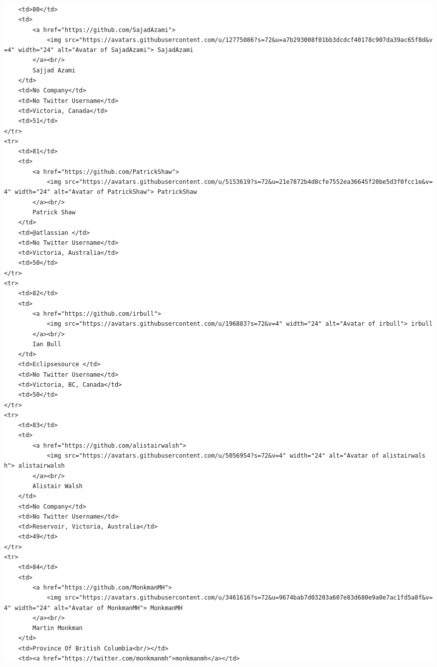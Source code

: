 		<td>80</td>
		<td>
			<a href="https://github.com/SajadAzami">
				<img src="https://avatars.githubusercontent.com/u/12775086?s=72&u=a7b293008f01bb3dcdcf40178c907da39ac65f8d&v=4" width="24" alt="Avatar of SajadAzami"> SajadAzami
			</a><br/>
			Sajjad Azami
		</td>
		<td>No Company</td>
		<td>No Twitter Username</td>
		<td>Victoria, Canada</td>
		<td>51</td>
	</tr>
	<tr>
		<td>81</td>
		<td>
			<a href="https://github.com/PatrickShaw">
				<img src="https://avatars.githubusercontent.com/u/5153619?s=72&u=21e7872b4d8cfe7552ea36645f20be5d3f0fcc1e&v=4" width="24" alt="Avatar of PatrickShaw"> PatrickShaw
			</a><br/>
			Patrick Shaw
		</td>
		<td>@atlassian </td>
		<td>No Twitter Username</td>
		<td>Victoria, Australia</td>
		<td>50</td>
	</tr>
	<tr>
		<td>82</td>
		<td>
			<a href="https://github.com/irbull">
				<img src="https://avatars.githubusercontent.com/u/196883?s=72&v=4" width="24" alt="Avatar of irbull"> irbull
			</a><br/>
			Ian Bull
		</td>
		<td>Eclipsesource </td>
		<td>No Twitter Username</td>
		<td>Victoria, BC, Canada</td>
		<td>50</td>
	</tr>
	<tr>
		<td>83</td>
		<td>
			<a href="https://github.com/alistairwalsh">
				<img src="https://avatars.githubusercontent.com/u/5056954?s=72&v=4" width="24" alt="Avatar of alistairwalsh"> alistairwalsh
			</a><br/>
			Alistair Walsh
		</td>
		<td>No Company</td>
		<td>No Twitter Username</td>
		<td>Reservoir, Victoria, Australia</td>
		<td>49</td>
	</tr>
	<tr>
		<td>84</td>
		<td>
			<a href="https://github.com/MonkmanMH">
				<img src="https://avatars.githubusercontent.com/u/3461616?s=72&u=9674bab7d03203a607e83d680e9a0e7ac1fd5a8f&v=4" width="24" alt="Avatar of MonkmanMH"> MonkmanMH
			</a><br/>
			Martin Monkman
		</td>
		<td>Province Of British Columbia<br/></td>
		<td><a href="https://twitter.com/monkmanmh">monkmanmh</a></td>
